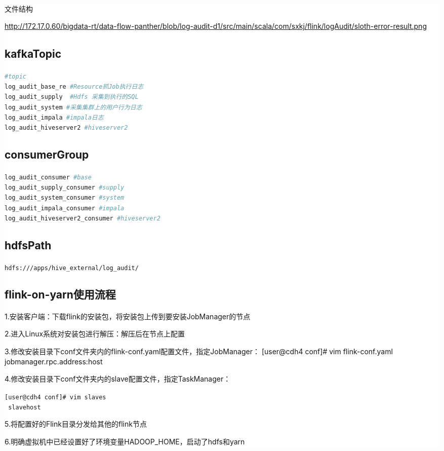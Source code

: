 

文件结构

http://172.17.0.60/bigdata-rt/data-flow-panther/blob/log-audit-d1/src/main/scala/com/sxkj/flink/logAudit/sloth-error-result.png



## kafkaTopic

```bash
#topic
log_audit_base_re #Resource抓Job执行日志
log_audit_supply  #Hdfs 采集到执行的SQL 
log_audit_system #采集集群上的用户行为日志
log_audit_impala #impala日志
log_audit_hiveserver2 #hiveserver2
```

## consumerGroup
```bash
log_audit_consumer #base
log_audit_supply_consumer #supply
log_audit_system_consumer #system
log_audit_impala_consumer #impala
log_audit_hiveserver2_consumer #hiveserver2

```

## hdfsPath
```bash
hdfs:///apps/hive_external/log_audit/
```


## flink-on-yarn使用流程


1.安装客户端：下载flink的安装包，将安装包上传到要安装JobManager的节点

2.进入Linux系统对安装包进行解压：解压后在节点上配置

3.修改安装目录下conf文件夹内的flink-conf.yaml配置文件，指定JobManager：
 [user@cdh4 conf]# vim flink-conf.yaml
 jobmanager.rpc.address:host
 
4.修改安装目录下conf文件夹内的slave配置文件，指定TaskManager：
  ```bash
  [user@cdh4 conf]# vim slaves
   slavehost
  ```
 
5.将配置好的Flink目录分发给其他的flink节点

6.明确虚拟机中已经设置好了环境变量HADOOP_HOME，启动了hdfs和yarn
